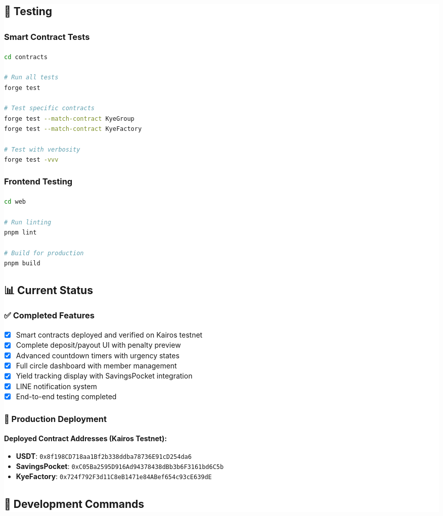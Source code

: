 ## 🧪 Testing

### Smart Contract Tests

```bash
cd contracts

# Run all tests
forge test

# Test specific contracts
forge test --match-contract KyeGroup
forge test --match-contract KyeFactory

# Test with verbosity
forge test -vvv
```

### Frontend Testing

```bash
cd web

# Run linting
pnpm lint

# Build for production
pnpm build
```

## 📊 Current Status

### ✅ Completed Features
- [x] Smart contracts deployed and verified on Kairos testnet
- [x] Complete deposit/payout UI with penalty preview
- [x] Advanced countdown timers with urgency states
- [x] Full circle dashboard with member management
- [x] Yield tracking display with SavingsPocket integration
- [x] LINE notification system
- [x] End-to-end testing completed

### 🚀 Production Deployment

**Deployed Contract Addresses (Kairos Testnet):**
- **USDT**: `0x8f198CD718aa1Bf2b338ddba78736E91cD254da6`
- **SavingsPocket**: `0xC05Ba2595D916Ad94378438dBb3b6F3161bd6C5b`
- **KyeFactory**: `0x724f792F3d11C8eB1471e84ABef654c93cE639dE`

## 🔧 Development Commands
